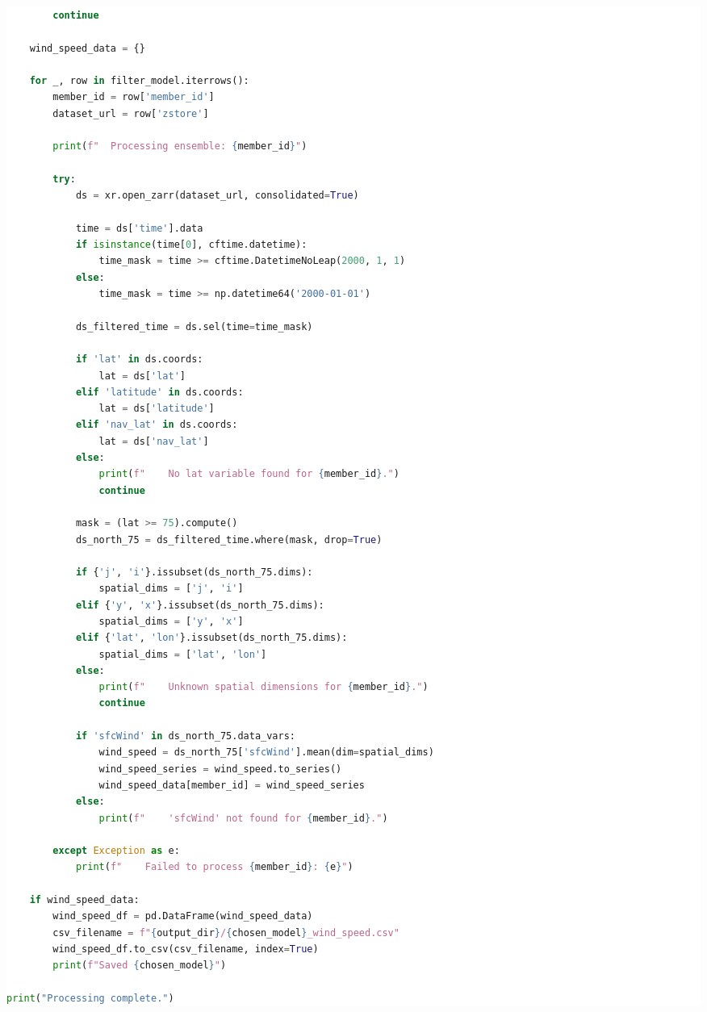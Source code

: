 ```python
        continue

    wind_speed_data = {}

    for _, row in filter_model.iterrows():
        member_id = row['member_id']
        dataset_url = row['zstore']

        print(f"  Processing ensemble: {member_id}")

        try:
            ds = xr.open_zarr(dataset_url, consolidated=True)

            time = ds['time'].data
            if isinstance(time[0], cftime.datetime):
                time_mask = time >= cftime.DatetimeNoLeap(2000, 1, 1)
            else:
                time_mask = time >= np.datetime64('2000-01-01')

            ds_filtered_time = ds.sel(time=time_mask)

            if 'lat' in ds.coords:
                lat = ds['lat']
            elif 'latitude' in ds.coords:
                lat = ds['latitude']
            elif 'nav_lat' in ds.coords:
                lat = ds['nav_lat']
            else:
                print(f"    No lat variable found for {member_id}.")
                continue

            mask = (lat >= 75).compute()
            ds_north_75 = ds_filtered_time.where(mask, drop=True)

            if {'j', 'i'}.issubset(ds_north_75.dims):
                spatial_dims = ['j', 'i']
            elif {'y', 'x'}.issubset(ds_north_75.dims):
                spatial_dims = ['y', 'x']
            elif {'lat', 'lon'}.issubset(ds_north_75.dims):
                spatial_dims = ['lat', 'lon']
            else:
                print(f"    Unknown spatial dimensions for {member_id}.")
                continue

            if 'sfcWind' in ds_north_75.data_vars:
                wind_speed = ds_north_75['sfcWind'].mean(dim=spatial_dims)
                wind_speed_series = wind_speed.to_series()
                wind_speed_data[member_id] = wind_speed_series
            else:
                print(f"    'sfcWind' not found for {member_id}.")

        except Exception as e:
            print(f"    Failed to process {member_id}: {e}")

    if wind_speed_data:
        wind_speed_df = pd.DataFrame(wind_speed_data)
        csv_filename = f"{output_dir}/{chosen_model}_wind_speed.csv"
        wind_speed_df.to_csv(csv_filename, index=True)
        print(f"Saved {chosen_model}")

print("Processing complete.")
```
